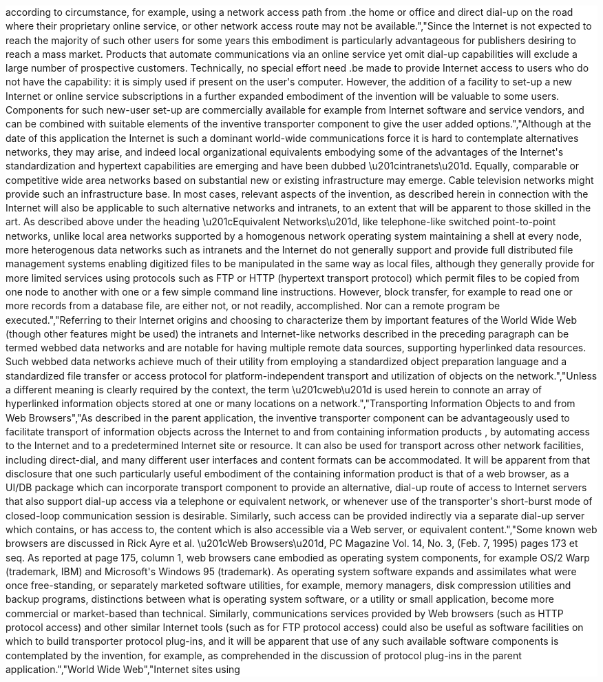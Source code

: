 according to circumstance, for example, using a network access path from .the home or office and direct dial-up on the road where their proprietary online service, or other network access route may not be available.","Since the Internet is not expected to reach the majority of such other users for some years this embodiment is particularly advantageous for publishers desiring to reach a mass market. Products that automate communications via an online service yet omit dial-up capabilities will exclude a large number of prospective customers. Technically, no special effort need .be made to provide Internet access to users who do not have the capability: it is simply used if present on the user's computer. However, the addition of a facility to set-up a new Internet or online service subscriptions in a further expanded embodiment of the invention will be valuable to some users. Components for such new-user set-up are commercially available for example from Internet software and service vendors, and can be combined with suitable elements of the inventive transporter component to give the user added options.","Although at the date of this application the Internet is such a dominant world-wide communications force it is hard to contemplate alternatives networks, they may arise, and indeed local organizational equivalents embodying some of the advantages of the Internet's standardization and hypertext capabilities are emerging and have been dubbed \u201cintranets\u201d. Equally, comparable or competitive wide area networks based on substantial new or existing infrastructure may emerge. Cable television networks might provide such an infrastructure base. In most cases, relevant aspects of the invention, as described herein in connection with the Internet will also be applicable to such alternative networks and intranets, to an extent that will be apparent to those skilled in the art. As described above under the heading \u201cEquivalent Networks\u201d, like telephone-like switched point-to-point networks, unlike local area networks supported by a homogenous network operating system maintaining a shell at every node, more heterogenous data networks such as intranets and the Internet do not generally support and provide full distributed file management systems enabling digitized files to be manipulated in the same way as local files, although they generally provide for more limited services using protocols such as FTP or HTTP (hypertext transport protocol) which permit files to be copied from one node to another with one or a few simple command line instructions. However, block transfer, for example to read one or more records from a database file, are either not, or not readily, accomplished. Nor can a remote program be executed.","Referring to their Internet origins and choosing to characterize them by important features of the World Wide Web (though other features might be used) the intranets and Internet-like networks described in the preceding paragraph can be termed webbed data networks and are notable for having multiple remote data sources, supporting hyperlinked data resources. Such webbed data networks achieve much of their utility from employing a standardized object preparation language and a standardized file transfer or access protocol for platform-independent transport and utilization of objects on the network.","Unless a different meaning is clearly required by the context, the term \u201cweb\u201d is used herein to connote an array of hyperlinked information objects stored at one or many locations on a network.","Transporting Information Objects to and from Web Browsers","As described in the parent application, the inventive transporter component can be advantageously used to facilitate transport of information objects across the Internet to and from containing information products , by automating access to the Internet and to a predetermined Internet site or resource. It can also be used for transport across other network facilities, including direct-dial, and many different user interfaces and content formats can be accommodated. It will be apparent from that disclosure that one such particularly useful embodiment of the containing information product  is that of a web browser, as a UI\/DB package which can incorporate transport component  to provide an alternative, dial-up route of access to Internet servers that also support dial-up access via a telephone or equivalent network, or whenever use of the transporter's short-burst mode of closed-loop communication session is desirable. Similarly, such access can be provided indirectly via a separate dial-up server which contains, or has access to, the content which is also accessible via a Web server, or equivalent content.","Some known web browsers are discussed in Rick Ayre et al. \u201cWeb Browsers\u201d, PC Magazine Vol. 14, No. 3, (Feb. 7, 1995) pages 173 et seq. As reported at page 175, column 1, web browsers cane embodied as operating system components, for example OS\/2 Warp (trademark, IBM) and Microsoft's Windows 95 (trademark). As operating system software expands and assimilates what were once free-standing, or separately marketed software utilities, for example, memory managers, disk compression utilities and backup programs, distinctions between what is operating system software, or a utility or small application, become more commercial or market-based than technical. Similarly, communications services provided by Web browsers (such as HTTP protocol access) and other similar Internet tools (such as for FTP protocol access) could also be useful as software facilities on which to build transporter protocol plug-ins, and it will be apparent that use of any such available software components is contemplated by the invention, for example, as comprehended in the discussion of protocol plug-ins in the parent application.","World Wide Web","Internet sites using